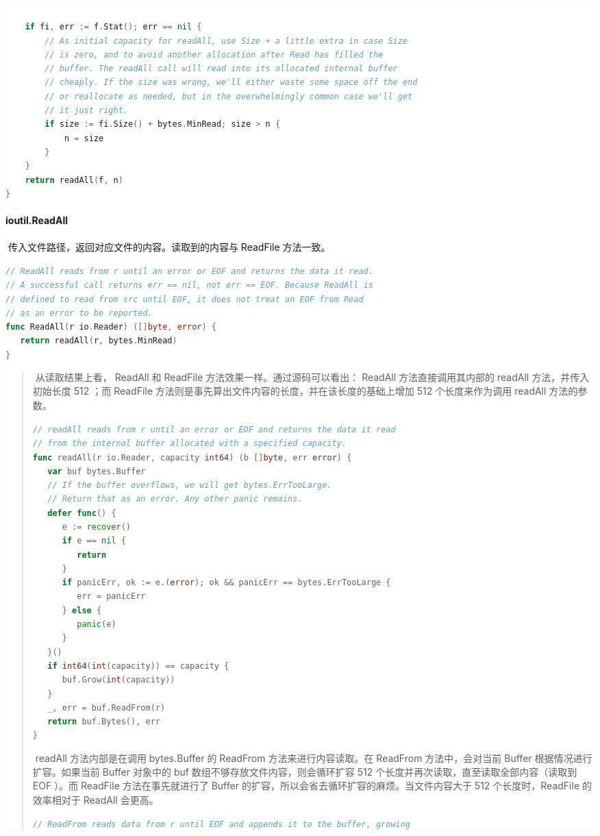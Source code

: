 ```go

	if fi, err := f.Stat(); err == nil {
		// As initial capacity for readAll, use Size + a little extra in case Size
		// is zero, and to avoid another allocation after Read has filled the
		// buffer. The readAll call will read into its allocated internal buffer
		// cheaply. If the size was wrong, we'll either waste some space off the end
		// or reallocate as needed, but in the overwhelmingly common case we'll get
		// it just right.
		if size := fi.Size() + bytes.MinRead; size > n {
			n = size
		}
	}
	return readAll(f, n)
}
```

#### ioutil.ReadAll

​		传入文件路径，返回对应文件的内容。读取到的内容与 ReadFile 方法一致。

```go
// ReadAll reads from r until an error or EOF and returns the data it read.
// A successful call returns err == nil, not err == EOF. Because ReadAll is
// defined to read from src until EOF, it does not treat an EOF from Read
// as an error to be reported.
func ReadAll(r io.Reader) ([]byte, error) {
   return readAll(r, bytes.MinRead)
}
```

>   ​		从读取结果上看， ReadAll 和 ReadFile 方法效果一样。通过源码可以看出： ReadAll 方法直接调用其内部的 readAll 方法，并传入初始长度 512 ；而 ReadFile 方法则是事先算出文件内容的长度，并在该长度的基础上增加 512 个长度来作为调用 readAll 方法的参数。
>
>   ```go
>   // readAll reads from r until an error or EOF and returns the data it read
>   // from the internal buffer allocated with a specified capacity.
>   func readAll(r io.Reader, capacity int64) (b []byte, err error) {
>      var buf bytes.Buffer
>      // If the buffer overflows, we will get bytes.ErrTooLarge.
>      // Return that as an error. Any other panic remains.
>      defer func() {
>         e := recover()
>         if e == nil {
>            return
>         }
>         if panicErr, ok := e.(error); ok && panicErr == bytes.ErrTooLarge {
>            err = panicErr
>         } else {
>            panic(e)
>         }
>      }()
>      if int64(int(capacity)) == capacity {
>         buf.Grow(int(capacity))
>      }
>      _, err = buf.ReadFrom(r)
>      return buf.Bytes(), err
>   }
>   ```
>
>   ​		 readAll 方法内部是在调用 bytes.Buffer 的 ReadFrom 方法来进行内容读取。在 ReadFrom 方法中，会对当前 Buffer 根据情况进行扩容。如果当前 Buffer 对象中的 buf 数组不够存放文件内容，则会循环扩容 512 个长度并再次读取，直至读取全部内容（读取到 EOF ）。而 ReadFile 方法在事先就进行了 Buffer 的扩容，所以会省去循环扩容的麻烦。当文件内容大于 512 个长度时，ReadFile 的效率相对于 ReadAll 会更高。
>
>   ```go
>   // ReadFrom reads data from r until EOF and appends it to the buffer, growing